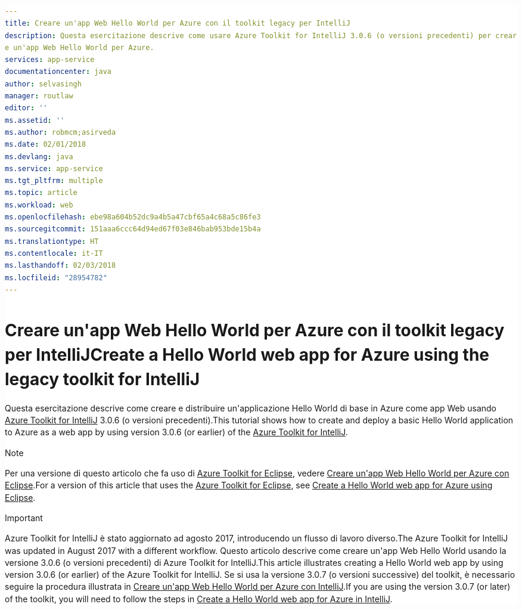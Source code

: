 ```yaml
---
title: Creare un'app Web Hello World per Azure con il toolkit legacy per IntelliJ
description: Questa esercitazione descrive come usare Azure Toolkit for IntelliJ 3.0.6 (o versioni precedenti) per creare un'app Web Hello World per Azure.
services: app-service
documentationcenter: java
author: selvasingh
manager: routlaw
editor: ''
ms.assetid: ''
ms.author: robmcm;asirveda
ms.date: 02/01/2018
ms.devlang: java
ms.service: app-service
ms.tgt_pltfrm: multiple
ms.topic: article
ms.workload: web
ms.openlocfilehash: ebe98a604b52dc9a4b5a47cbf65a4c68a5c86fe3
ms.sourcegitcommit: 151aaa6ccc64d94ed67f03e846bab953bde15b4a
ms.translationtype: HT
ms.contentlocale: it-IT
ms.lasthandoff: 02/03/2018
ms.locfileid: "28954782"
---
```

# <a name="create-a-hello-world-web-app-for-azure-using-the-legacy-toolkit-for-intellij"></a><span data-ttu-id="c4f0f-103">Creare un'app Web Hello World per Azure con il toolkit legacy per IntelliJ</span><span class="sxs-lookup"><span data-stu-id="c4f0f-103">Create a Hello World web app for Azure using the legacy toolkit for IntelliJ</span></span>

<span data-ttu-id="c4f0f-104">Questa esercitazione descrive come creare e distribuire un'applicazione Hello World di base in Azure come app Web usando [Azure Toolkit for IntelliJ] 3.0.6 (o versioni precedenti).</span><span class="sxs-lookup"><span data-stu-id="c4f0f-104">This tutorial shows how to create and deploy a basic Hello World application to Azure as a web app by using version 3.0.6 (or earlier) of the [Azure Toolkit for IntelliJ].</span></span>

> [!NOTE]
>
> <span data-ttu-id="c4f0f-105">Per una versione di questo articolo che fa uso di [Azure Toolkit for Eclipse], vedere [Creare un'app Web Hello World per Azure con Eclipse][eclipse-hello-world].</span><span class="sxs-lookup"><span data-stu-id="c4f0f-105">For a version of this article that uses the [Azure Toolkit for Eclipse], see [Create a Hello World web app for Azure using Eclipse][eclipse-hello-world].</span></span>
>

> [!IMPORTANT]
> 
> <span data-ttu-id="c4f0f-106">Azure Toolkit for IntelliJ è stato aggiornato ad agosto 2017, introducendo un flusso di lavoro diverso.</span><span class="sxs-lookup"><span data-stu-id="c4f0f-106">The Azure Toolkit for IntelliJ was updated in August 2017 with a different workflow.</span></span> <span data-ttu-id="c4f0f-107">Questo articolo descrive come creare un'app Web Hello World usando la versione 3.0.6 (o versioni precedenti) di Azure Toolkit for IntelliJ.</span><span class="sxs-lookup"><span data-stu-id="c4f0f-107">This article illustrates creating a Hello World web app by using version 3.0.6 (or earlier) of the Azure Toolkit for IntelliJ.</span></span> <span data-ttu-id="c4f0f-108">Se si usa la versione 3.0.7 (o versioni successive) del toolkit, è necessario seguire la procedura illustrata in [Creare un'app Web Hello World per Azure con IntelliJ][Updated Version].</span><span class="sxs-lookup"><span data-stu-id="c4f0f-108">If you are using the version 3.0.7 (or later) of the toolkit, you will need to follow the steps in [Create a Hello World web app for Azure in IntelliJ][Updated Version].</span></span>
>


[Azure Toolkit for IntelliJ]: azure-toolkit-for-intellij.md
[Azure Toolkit for Eclipse]: ../eclipse/azure-toolkit-for-eclipse.md
[eclipse-hello-world]: ../eclipse/azure-toolkit-for-eclipse-create-hello-world-web-app.md
[Panoramica delle App Web]: /azure/app-service/app-service-web-overview
[Web Apps Overview]: /azure/app-service/app-service-web-overview
[Apache Tomcat]: http://tomcat.apache.org/
[Jetty]: http://www.eclipse.org/jetty/
[Updated Version]: azure-toolkit-for-intellij-create-hello-world-web-app.md
[intelliJ-sign-in-instructions]: azure-toolkit-for-intellij-sign-in-instructions.md
[01]: ./media/azure-toolkit-for-intellij-create-hello-world-web-app-legacy-version/01-Web-Page.png
[02]: ./media/azure-toolkit-for-intellij-create-hello-world-web-app-legacy-version/02-File-New-Project.png
[03a]: ./media/azure-toolkit-for-intellij-create-hello-world-web-app-legacy-version/03-New-Project-Dialog.png
[03b]: ./media/azure-toolkit-for-intellij-create-hello-world-web-app-legacy-version/03-New-Project-SDK-Dialog.png
[04]: ./media/azure-toolkit-for-intellij-create-hello-world-web-app-legacy-version/04-New-Project-Dialog.png
[05a]: ./media/azure-toolkit-for-intellij-create-hello-world-web-app-legacy-version/05-Open-Module-Settings.png
[05b]: ./media/azure-toolkit-for-intellij-create-hello-world-web-app-legacy-version/05-Project-Structure-Dialog.png
[05c]: ./media/azure-toolkit-for-intellij-create-hello-world-web-app-legacy-version/05-Open-Index-Page.png
[06]: ./media/azure-toolkit-for-intellij-create-hello-world-web-app-legacy-version/06-Azure-Publish-Context-Menu.png
[07]: ./media/azure-toolkit-for-intellij-create-hello-world-web-app-legacy-version/07-Azure-Log-In-Dialog.png
[08]: ./media/azure-toolkit-for-intellij-create-hello-world-web-app-legacy-version/08-Manage-Subscriptions.png
[09]: ./media/azure-toolkit-for-intellij-create-hello-world-web-app-legacy-version/09-App-Containers.png
[10]: ./media/azure-toolkit-for-intellij-create-hello-world-web-app-legacy-version/10-Add-App-Container.png
[11a]: ./media/azure-toolkit-for-intellij-create-hello-world-web-app-legacy-version/11-New-App-Container.png
[11b]: ./media/azure-toolkit-for-intellij-create-hello-world-web-app-legacy-version/11-New-App-Container-JDK-Tab.png
[12]: ./media/azure-toolkit-for-intellij-create-hello-world-web-app-legacy-version/12-New-Resource-Group.png
[13]: ./media/azure-toolkit-for-intellij-create-hello-world-web-app-legacy-version/13-New-App-Service-Plan.png
[14]: ./media/azure-toolkit-for-intellij-create-hello-world-web-app-legacy-version/14-New-App-Container.png
[15]: ./media/azure-toolkit-for-intellij-create-hello-world-web-app-legacy-version/15-Deploy-To-Azure.png
[16]: ./media/azure-toolkit-for-intellij-create-hello-world-web-app-legacy-version/16-Progress-Indicator.png
[17]: ./media/azure-toolkit-for-intellij-create-hello-world-web-app-legacy-version/17-Browse-Web-App.png
[18]: ./media/azure-toolkit-for-intellij-create-hello-world-web-app-legacy-version/18-Stop-Web-App.png